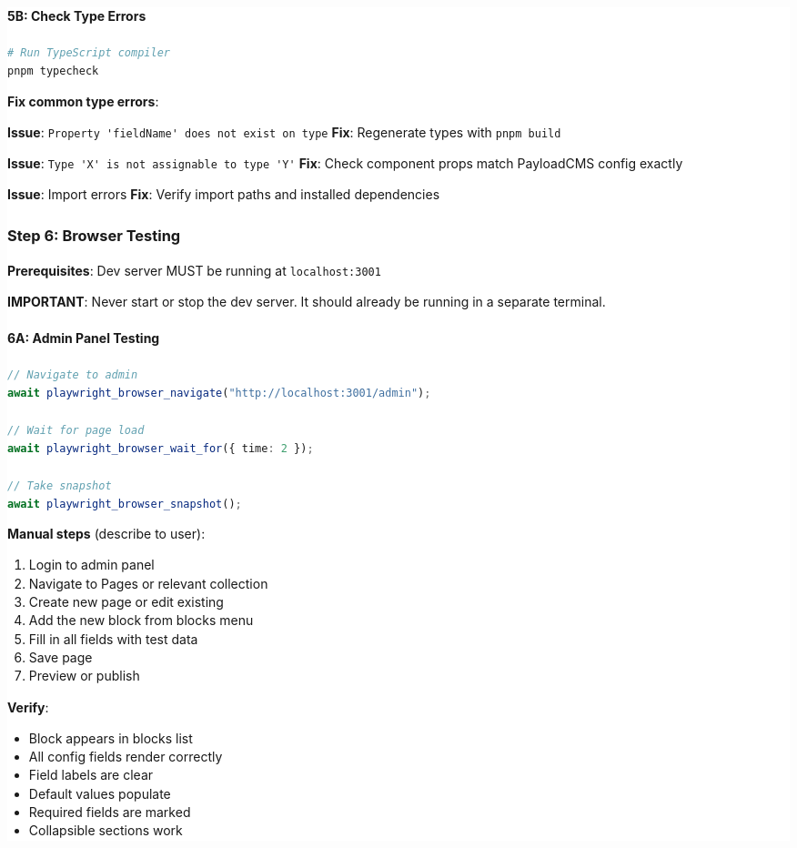 #### 5B: Check Type Errors

```bash
# Run TypeScript compiler
pnpm typecheck
```

**Fix common type errors**:

**Issue**: `Property 'fieldName' does not exist on type`
**Fix**: Regenerate types with `pnpm build`

**Issue**: `Type 'X' is not assignable to type 'Y'`
**Fix**: Check component props match PayloadCMS config exactly

**Issue**: Import errors
**Fix**: Verify import paths and installed dependencies

### Step 6: Browser Testing

**Prerequisites**: Dev server MUST be running at `localhost:3001`

**IMPORTANT**: Never start or stop the dev server. It should already be running in a separate terminal.

#### 6A: Admin Panel Testing

```typescript
// Navigate to admin
await playwright_browser_navigate("http://localhost:3001/admin");

// Wait for page load
await playwright_browser_wait_for({ time: 2 });

// Take snapshot
await playwright_browser_snapshot();
```

**Manual steps** (describe to user):

1. Login to admin panel
2. Navigate to Pages or relevant collection
3. Create new page or edit existing
4. Add the new block from blocks menu
5. Fill in all fields with test data
6. Save page
7. Preview or publish

**Verify**:

- Block appears in blocks list
- All config fields render correctly
- Field labels are clear
- Default values populate
- Required fields are marked
- Collapsible sections work
